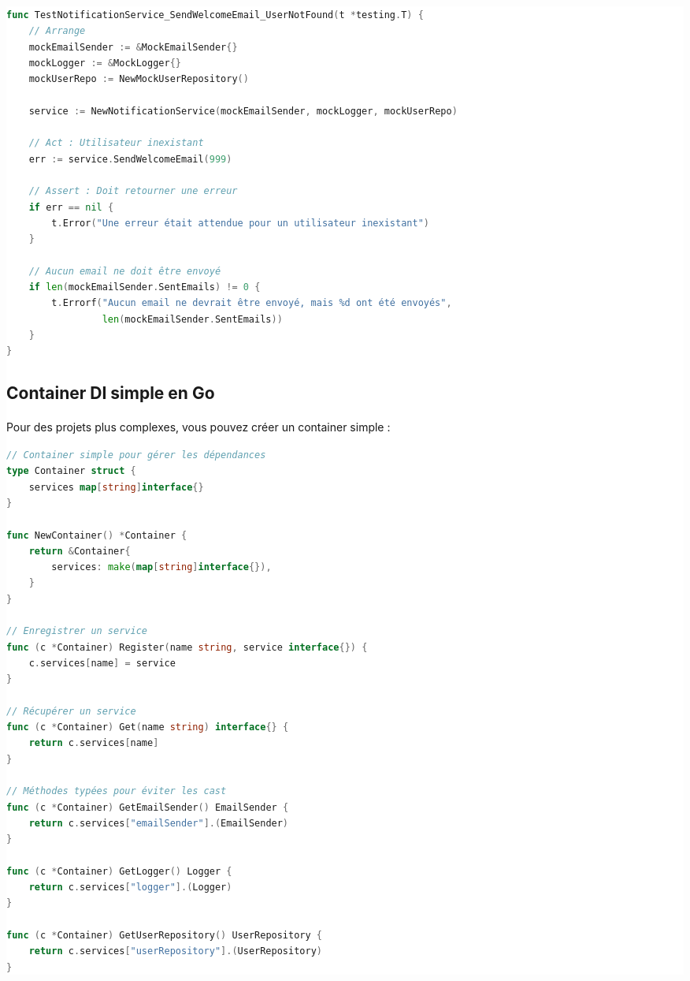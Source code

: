 ```go
func TestNotificationService_SendWelcomeEmail_UserNotFound(t *testing.T) {
    // Arrange
    mockEmailSender := &MockEmailSender{}
    mockLogger := &MockLogger{}
    mockUserRepo := NewMockUserRepository()

    service := NewNotificationService(mockEmailSender, mockLogger, mockUserRepo)

    // Act : Utilisateur inexistant
    err := service.SendWelcomeEmail(999)

    // Assert : Doit retourner une erreur
    if err == nil {
        t.Error("Une erreur était attendue pour un utilisateur inexistant")
    }

    // Aucun email ne doit être envoyé
    if len(mockEmailSender.SentEmails) != 0 {
        t.Errorf("Aucun email ne devrait être envoyé, mais %d ont été envoyés",
                 len(mockEmailSender.SentEmails))
    }
}
```

## Container DI simple en Go

Pour des projets plus complexes, vous pouvez créer un container simple :

```go
// Container simple pour gérer les dépendances
type Container struct {
    services map[string]interface{}
}

func NewContainer() *Container {
    return &Container{
        services: make(map[string]interface{}),
    }
}

// Enregistrer un service
func (c *Container) Register(name string, service interface{}) {
    c.services[name] = service
}

// Récupérer un service
func (c *Container) Get(name string) interface{} {
    return c.services[name]
}

// Méthodes typées pour éviter les cast
func (c *Container) GetEmailSender() EmailSender {
    return c.services["emailSender"].(EmailSender)
}

func (c *Container) GetLogger() Logger {
    return c.services["logger"].(Logger)
}

func (c *Container) GetUserRepository() UserRepository {
    return c.services["userRepository"].(UserRepository)
}

```